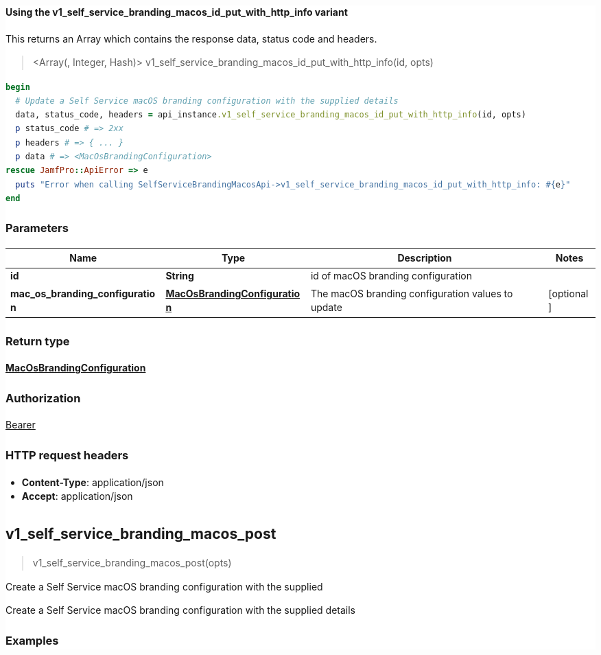 #### Using the v1_self_service_branding_macos_id_put_with_http_info variant

This returns an Array which contains the response data, status code and headers.

> <Array(<MacOsBrandingConfiguration>, Integer, Hash)> v1_self_service_branding_macos_id_put_with_http_info(id, opts)

```ruby
begin
  # Update a Self Service macOS branding configuration with the supplied details 
  data, status_code, headers = api_instance.v1_self_service_branding_macos_id_put_with_http_info(id, opts)
  p status_code # => 2xx
  p headers # => { ... }
  p data # => <MacOsBrandingConfiguration>
rescue JamfPro::ApiError => e
  puts "Error when calling SelfServiceBrandingMacosApi->v1_self_service_branding_macos_id_put_with_http_info: #{e}"
end
```

### Parameters

| Name | Type | Description | Notes |
| ---- | ---- | ----------- | ----- |
| **id** | **String** | id of macOS branding configuration |  |
| **mac_os_branding_configuration** | [**MacOsBrandingConfiguration**](MacOsBrandingConfiguration.md) | The macOS branding configuration values to update | [optional] |

### Return type

[**MacOsBrandingConfiguration**](MacOsBrandingConfiguration.md)

### Authorization

[Bearer](../README.md#Bearer)

### HTTP request headers

- **Content-Type**: application/json
- **Accept**: application/json


## v1_self_service_branding_macos_post

> <HrefResponse> v1_self_service_branding_macos_post(opts)

Create a Self Service macOS branding configuration with the supplied 

Create a Self Service macOS branding configuration with the supplied details

### Examples
